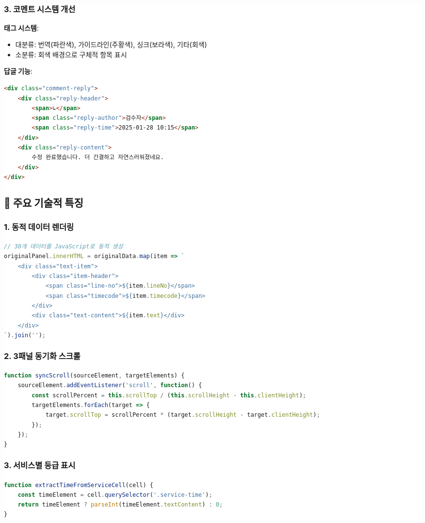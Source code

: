 ### 3. 코멘트 시스템 개선
**태그 시스템**:
- 대분류: 번역(파란색), 가이드라인(주황색), 싱크(보라색), 기타(회색)
- 소분류: 회색 배경으로 구체적 항목 표시

**답글 기능**:
```html
<div class="comment-reply">
    <div class="reply-header">
        <span>↳</span>
        <span class="reply-author">검수자</span>
        <span class="reply-time">2025-01-28 10:15</span>
    </div>
    <div class="reply-content">
        수정 완료했습니다. 더 간결하고 자연스러워졌네요.
    </div>
</div>
```

## 🎯 주요 기술적 특징

### 1. 동적 데이터 렌더링
```javascript
// 30개 데이터를 JavaScript로 동적 생성
originalPanel.innerHTML = originalData.map(item => `
    <div class="text-item">
        <div class="item-header">
            <span class="line-no">${item.lineNo}</span>
            <span class="timecode">${item.timecode}</span>
        </div>
        <div class="text-content">${item.text}</div>
    </div>
`).join('');
```

### 2. 3패널 동기화 스크롤
```javascript
function syncScroll(sourceElement, targetElements) {
    sourceElement.addEventListener('scroll', function() {
        const scrollPercent = this.scrollTop / (this.scrollHeight - this.clientHeight);
        targetElements.forEach(target => {
            target.scrollTop = scrollPercent * (target.scrollHeight - target.clientHeight);
        });
    });
}
```

### 3. 서비스별 등급 표시
```javascript
function extractTimeFromServiceCell(cell) {
    const timeElement = cell.querySelector('.service-time');
    return timeElement ? parseInt(timeElement.textContent) : 0;
}
```
